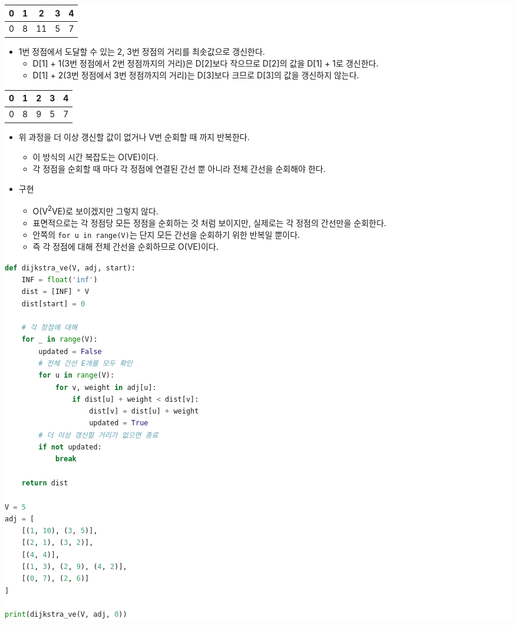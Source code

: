  | 0    | 1    | 2    | 3    | 4    |
  | ---- | ---- | ---- | ---- | ---- |
  | 0    | 8    | 11   | 5    | 7    |

  - 1번 정점에서 도달할 수 있는 2, 3번 정점의 거리를 최솟값으로 갱신한다.
    - D[1] + 1(3번 정점에서 2번 정점까지의 거리)은 D[2]보다 작으므로 D[2]의 값을 D[1] + 1로 갱신한다.
    - D[1] + 2(3번 정점에서 3번 정점까지의 거리)는 D[3]보다 크므로  D[3]의 값을 갱신하지 않는다.

  | 0    | 1    | 2    | 3    | 4    |
  | ---- | ---- | ---- | ---- | ---- |
  | 0    | 8    | 9    | 5    | 7    |

  - 위 과정을 더 이상 갱신할 값이 없거나 V번 순회할 때 까지 반복한다.
    - 이 방식의 시간 복잡도는 O(VE)이다.
    - 각 정점을 순회할 때 마다 각 정점에 연결된 간선 뿐 아니라 전체 간선을 순회해야 한다.

  - 구현
    - O(V<sup>2</sup>VE)로 보이겠지만 그렇지 않다.
    - 표면적으로는 각 정점당 모든 정점을 순회하는 것 처럼 보이지만, 실제로는 각 정점의 간선만을 순회한다.
    - 안쪽의 `for u in range(V)`는 단지 모든 간선을 순회하기 위한 반복일 뿐이다.
    - 즉 각 정점에 대해 전체 간선을 순회하므로 O(VE)이다.

  ```python
  def dijkstra_ve(V, adj, start):
      INF = float('inf')
      dist = [INF] * V
      dist[start] = 0
  	
      # 각 정점에 대해
      for _ in range(V):
          updated = False
          # 전체 간선 E개를 모두 확인
          for u in range(V):
              for v, weight in adj[u]:
                  if dist[u] + weight < dist[v]:
                      dist[v] = dist[u] + weight
                      updated = True
          # 더 이상 갱신할 거리가 없으면 종료
          if not updated:
              break
  
      return dist
  
  V = 5
  adj = [
      [(1, 10), (3, 5)],
      [(2, 1), (3, 2)],
      [(4, 4)],
      [(1, 3), (2, 9), (4, 2)],
      [(0, 7), (2, 6)]
  ]
  
  print(dijkstra_ve(V, adj, 0))
  ```
